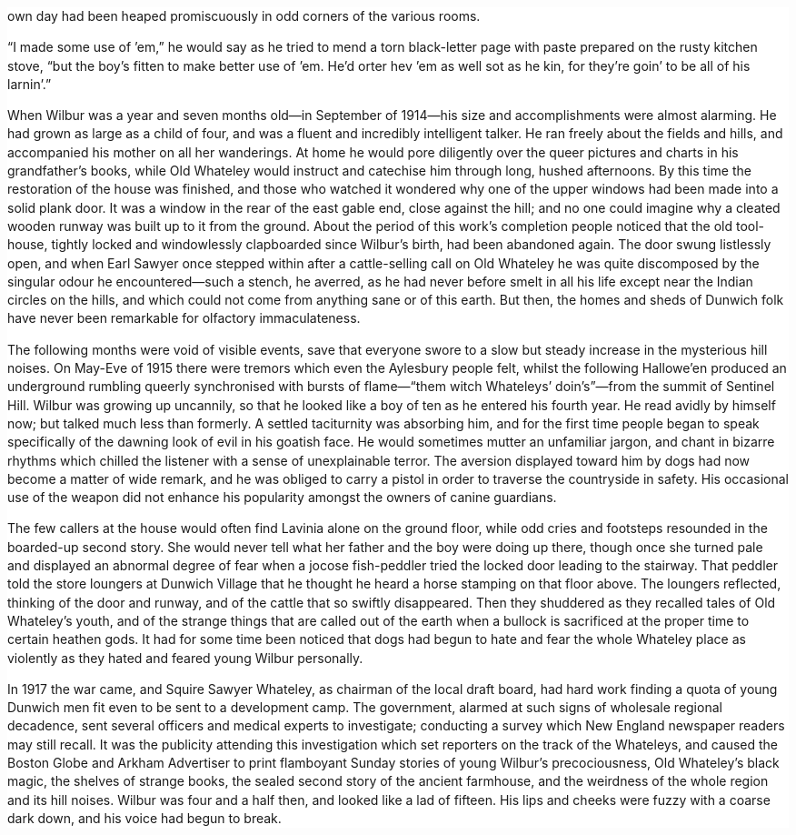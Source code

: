 own day had been heaped promiscuously in odd corners of the various rooms.  

  &ldquo;I made some use of &rsquo;em,&rdquo; he would say as he tried to mend
a torn black-letter page with paste prepared on the rusty kitchen stove, &ldquo;but the boy&rsquo;s
fitten to make better use of &rsquo;em. He&rsquo;d orter hev &rsquo;em as well sot as he kin,
for they&rsquo;re goin&rsquo; to be all of his larnin&rsquo;.&rdquo;  

  When Wilbur was a year and seven months old&mdash;in September of 1914&mdash;his
size and accomplishments were almost alarming. He had grown as large as a child of four, and
was a fluent and incredibly intelligent talker. He ran freely about the fields and hills, and
accompanied his mother on all her wanderings. At home he would pore diligently over the queer
pictures and charts in his grandfather&rsquo;s books, while Old Whateley would instruct and
catechise him through long, hushed afternoons. By this time the restoration of the house was
finished, and those who watched it wondered why one of the upper windows had been made into
a solid plank door. It was a window in the rear of the east gable end, close against the hill;
and no one could imagine why a cleated wooden runway was built up to it from the ground. About
the period of this work&rsquo;s completion people noticed that the old tool-house, tightly locked
and windowlessly clapboarded since Wilbur&rsquo;s birth, had been abandoned again. The door
swung listlessly open, and when Earl Sawyer once stepped within after a cattle-selling call
on Old Whateley he was quite discomposed by the singular odour he encountered&mdash;such a stench,
he averred, as he had never before smelt in all his life except near the Indian circles on the
hills, and which could not come from anything sane or of this earth. But then, the homes and
sheds of Dunwich folk have never been remarkable for olfactory immaculateness.  

  The following months were void of visible events, save that everyone swore
to a slow but steady increase in the mysterious hill noises. On May-Eve of 1915 there were tremors
which even the Aylesbury people felt, whilst the following Hallowe&rsquo;en produced an underground
rumbling queerly synchronised with bursts of flame&mdash;&ldquo;them witch Whateleys&rsquo;
doin&rsquo;s&rdquo;&mdash;from the summit of Sentinel Hill. Wilbur was growing up uncannily,
so that he looked like a boy of ten as he entered his fourth year. He read avidly by himself
now; but talked much less than formerly. A settled taciturnity was absorbing him, and for the
first time people began to speak specifically of the dawning look of evil in his goatish face.
He would sometimes mutter an unfamiliar jargon, and chant in bizarre rhythms which chilled the
listener with a sense of unexplainable terror. The aversion displayed toward him by dogs had
now become a matter of wide remark, and he was obliged to carry a pistol in order to traverse
the countryside in safety. His occasional use of the weapon did not enhance his popularity amongst
the owners of canine guardians.  

  The few callers at the house would often find Lavinia alone on the ground floor,
while odd cries and footsteps resounded in the boarded-up second story. She would never tell
what her father and the boy were doing up there, though once she turned pale and displayed an
abnormal degree of fear when a jocose fish-peddler tried the locked door leading to the stairway.
That peddler told the store loungers at Dunwich Village that he thought he heard a horse stamping
on that floor above. The loungers reflected, thinking of the door and runway, and of the cattle
that so swiftly disappeared. Then they shuddered as they recalled tales of Old Whateley&rsquo;s
youth, and of the strange things that are called out of the earth when a bullock is sacrificed
at the proper time to certain heathen gods. It had for some time been noticed that dogs had
begun to hate and fear the whole Whateley place as violently as they hated and feared young
Wilbur personally.  

  In 1917 the war came, and Squire Sawyer Whateley, as chairman of the local
draft board, had hard work finding a quota of young Dunwich men fit even to be sent to a development
camp. The government, alarmed at such signs of wholesale regional decadence, sent several officers
and medical experts to investigate; conducting a survey which New England newspaper readers
may still recall. It was the publicity attending this investigation which set reporters on the
track of the Whateleys, and caused the   Boston Globe   and   Arkham Advertiser   to print
flamboyant Sunday stories of young Wilbur&rsquo;s precociousness, Old Whateley&rsquo;s black
magic, the shelves of strange books, the sealed second story of the ancient farmhouse, and the
weirdness of the whole region and its hill noises. Wilbur was four and a half then, and looked
like a lad of fifteen. His lips and cheeks were fuzzy with a coarse dark down, and his voice
had begun to break.  
